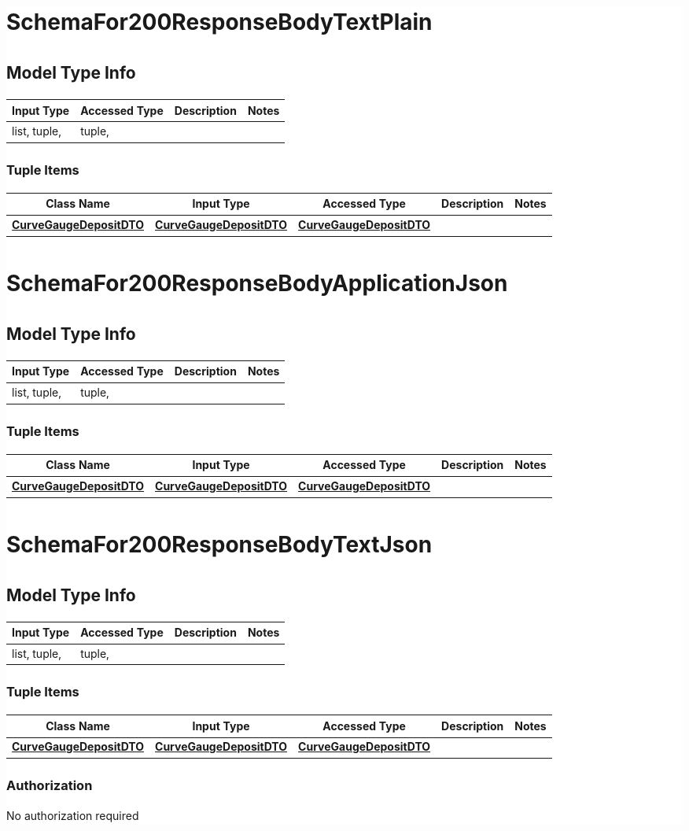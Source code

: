 # SchemaFor200ResponseBodyTextPlain

## Model Type Info
Input Type | Accessed Type | Description | Notes
------------ | ------------- | ------------- | -------------
list, tuple,  | tuple,  |  | 

### Tuple Items
Class Name | Input Type | Accessed Type | Description | Notes
------------- | ------------- | ------------- | ------------- | -------------
[**CurveGaugeDepositDTO**]({{complexTypePrefix}}CurveGaugeDepositDTO.md) | [**CurveGaugeDepositDTO**]({{complexTypePrefix}}CurveGaugeDepositDTO.md) | [**CurveGaugeDepositDTO**]({{complexTypePrefix}}CurveGaugeDepositDTO.md) |  | 

# SchemaFor200ResponseBodyApplicationJson

## Model Type Info
Input Type | Accessed Type | Description | Notes
------------ | ------------- | ------------- | -------------
list, tuple,  | tuple,  |  | 

### Tuple Items
Class Name | Input Type | Accessed Type | Description | Notes
------------- | ------------- | ------------- | ------------- | -------------
[**CurveGaugeDepositDTO**]({{complexTypePrefix}}CurveGaugeDepositDTO.md) | [**CurveGaugeDepositDTO**]({{complexTypePrefix}}CurveGaugeDepositDTO.md) | [**CurveGaugeDepositDTO**]({{complexTypePrefix}}CurveGaugeDepositDTO.md) |  | 

# SchemaFor200ResponseBodyTextJson

## Model Type Info
Input Type | Accessed Type | Description | Notes
------------ | ------------- | ------------- | -------------
list, tuple,  | tuple,  |  | 

### Tuple Items
Class Name | Input Type | Accessed Type | Description | Notes
------------- | ------------- | ------------- | ------------- | -------------
[**CurveGaugeDepositDTO**]({{complexTypePrefix}}CurveGaugeDepositDTO.md) | [**CurveGaugeDepositDTO**]({{complexTypePrefix}}CurveGaugeDepositDTO.md) | [**CurveGaugeDepositDTO**]({{complexTypePrefix}}CurveGaugeDepositDTO.md) |  | 

### Authorization

No authorization required
